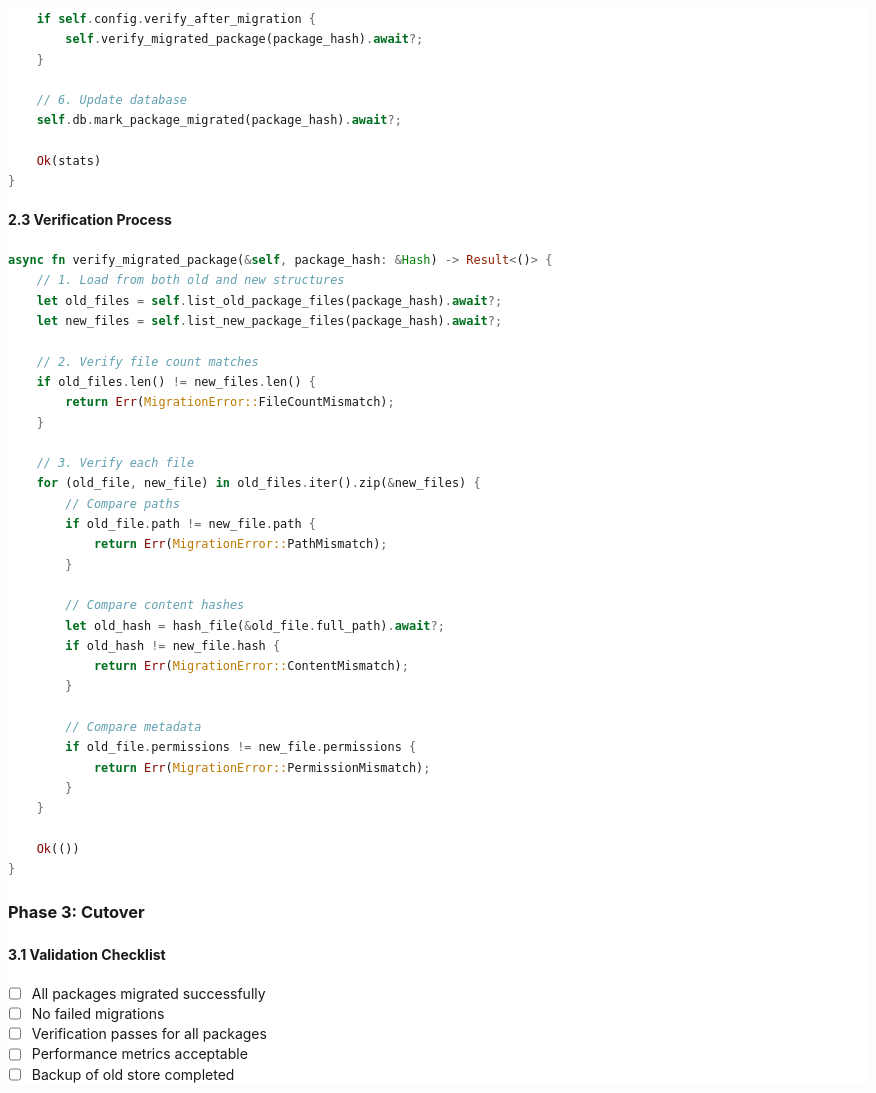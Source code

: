 ```rust
    if self.config.verify_after_migration {
        self.verify_migrated_package(package_hash).await?;
    }
    
    // 6. Update database
    self.db.mark_package_migrated(package_hash).await?;
    
    Ok(stats)
}
```

#### 2.3 Verification Process

```rust
async fn verify_migrated_package(&self, package_hash: &Hash) -> Result<()> {
    // 1. Load from both old and new structures
    let old_files = self.list_old_package_files(package_hash).await?;
    let new_files = self.list_new_package_files(package_hash).await?;
    
    // 2. Verify file count matches
    if old_files.len() != new_files.len() {
        return Err(MigrationError::FileCountMismatch);
    }
    
    // 3. Verify each file
    for (old_file, new_file) in old_files.iter().zip(&new_files) {
        // Compare paths
        if old_file.path != new_file.path {
            return Err(MigrationError::PathMismatch);
        }
        
        // Compare content hashes
        let old_hash = hash_file(&old_file.full_path).await?;
        if old_hash != new_file.hash {
            return Err(MigrationError::ContentMismatch);
        }
        
        // Compare metadata
        if old_file.permissions != new_file.permissions {
            return Err(MigrationError::PermissionMismatch);
        }
    }
    
    Ok(())
}
```

### Phase 3: Cutover

#### 3.1 Validation Checklist

- [ ] All packages migrated successfully
- [ ] No failed migrations
- [ ] Verification passes for all packages
- [ ] Performance metrics acceptable
- [ ] Backup of old store completed
